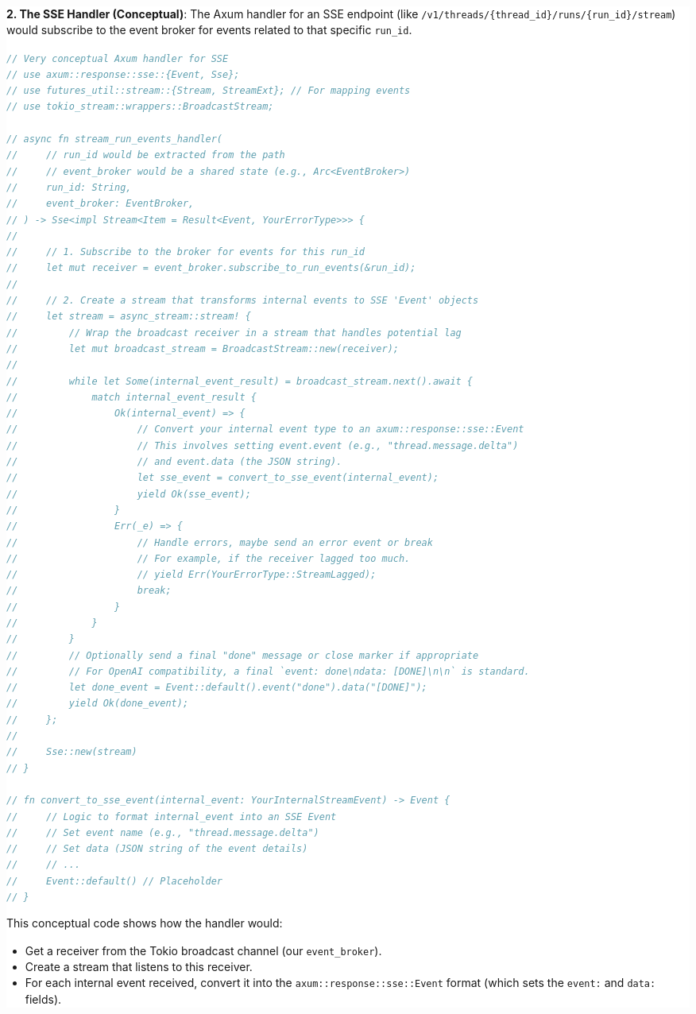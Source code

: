 **2. The SSE Handler (Conceptual)**:
The Axum handler for an SSE endpoint (like `/v1/threads/{thread_id}/runs/{run_id}/stream`) would subscribe to the event broker for events related to that specific `run_id`.

```rust
// Very conceptual Axum handler for SSE
// use axum::response::sse::{Event, Sse};
// use futures_util::stream::{Stream, StreamExt}; // For mapping events
// use tokio_stream::wrappers::BroadcastStream;

// async fn stream_run_events_handler(
//     // run_id would be extracted from the path
//     // event_broker would be a shared state (e.g., Arc<EventBroker>)
//     run_id: String,
//     event_broker: EventBroker,
// ) -> Sse<impl Stream<Item = Result<Event, YourErrorType>>> {
//
//     // 1. Subscribe to the broker for events for this run_id
//     let mut receiver = event_broker.subscribe_to_run_events(&run_id);
//
//     // 2. Create a stream that transforms internal events to SSE 'Event' objects
//     let stream = async_stream::stream! {
//         // Wrap the broadcast receiver in a stream that handles potential lag
//         let mut broadcast_stream = BroadcastStream::new(receiver);
//
//         while let Some(internal_event_result) = broadcast_stream.next().await {
//             match internal_event_result {
//                 Ok(internal_event) => {
//                     // Convert your internal event type to an axum::response::sse::Event
//                     // This involves setting event.event (e.g., "thread.message.delta")
//                     // and event.data (the JSON string).
//                     let sse_event = convert_to_sse_event(internal_event);
//                     yield Ok(sse_event);
//                 }
//                 Err(_e) => {
//                     // Handle errors, maybe send an error event or break
//                     // For example, if the receiver lagged too much.
//                     // yield Err(YourErrorType::StreamLagged);
//                     break;
//                 }
//             }
//         }
//         // Optionally send a final "done" message or close marker if appropriate
//         // For OpenAI compatibility, a final `event: done\ndata: [DONE]\n\n` is standard.
//         let done_event = Event::default().event("done").data("[DONE]");
//         yield Ok(done_event);
//     };
//
//     Sse::new(stream)
// }

// fn convert_to_sse_event(internal_event: YourInternalStreamEvent) -> Event {
//     // Logic to format internal_event into an SSE Event
//     // Set event name (e.g., "thread.message.delta")
//     // Set data (JSON string of the event details)
//     // ...
//     Event::default() // Placeholder
// }
```
This conceptual code shows how the handler would:
*   Get a receiver from the Tokio broadcast channel (our `event_broker`).
*   Create a stream that listens to this receiver.
*   For each internal event received, convert it into the `axum::response::sse::Event` format (which sets the `event:` and `data:` fields).